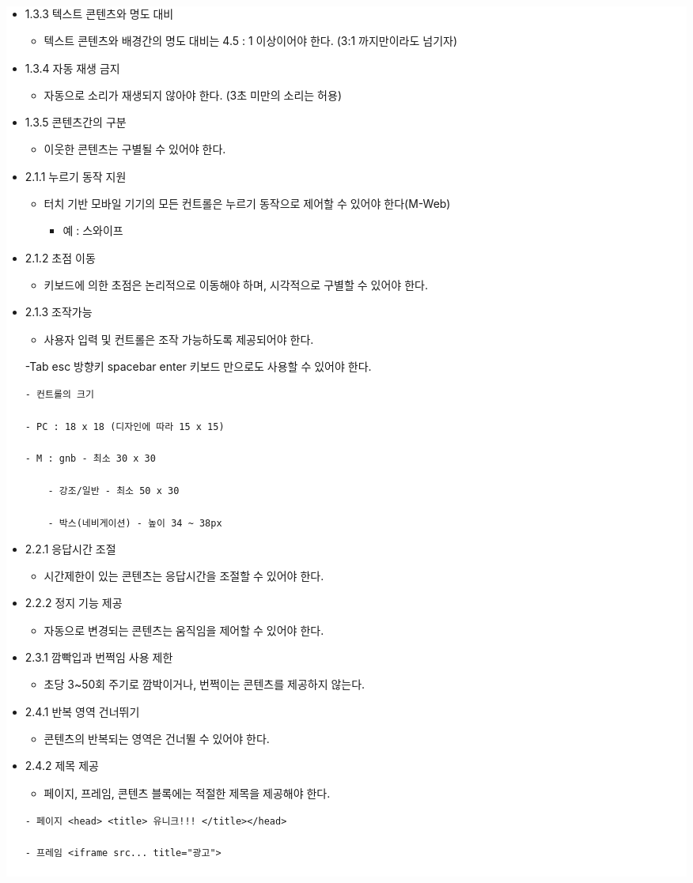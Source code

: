 - 1.3.3 텍스트 콘텐츠와 명도 대비

    - 텍스트 콘텐츠와 배경간의 명도 대비는 4.5 : 1 이상이어야 한다. (3:1 까지만이라도 넘기자)
    
- 1.3.4 자동 재생 금지

    - 자동으로 소리가 재생되지 않아야 한다. (3초 미만의 소리는 허용)
    
- 1.3.5 콘텐츠간의 구분

    - 이웃한 콘텐츠는 구별될 수 있어야 한다.
    
- 2.1.1 누르기 동작 지원

    - 터치 기반 모바일 기기의 모든 컨트롤은 누르기 동작으로 제어할 수 있어야 한다(M-Web)
    
        - 예 : 스와이프
        
- 2.1.2 초점 이동

    - 키보드에 의한 초점은 논리적으로 이동해야 하며, 시각적으로 구별할 수 있어야 한다.
    
- 2.1.3 조작가능

    - 사용자 입력 및 컨트롤은 조작 가능하도록 제공되어야 한다.
    
    -Tab esc 방향키 spacebar enter 키보드 만으로도 사용할 수 있어야 한다.
    
    ```
    - 컨트롤의 크기 
    
    - PC : 18 x 18 (디자인에 따라 15 x 15)
    
    - M : gnb - 최소 30 x 30
    
        - 강조/일반 - 최소 50 x 30
        
        - 박스(네비게이션) - 높이 34 ~ 38px
    ```

- 2.2.1 응답시간 조절

    - 시간제한이 있는 콘텐츠는 응답시간을 조절할 수 있어야 한다.
    
- 2.2.2 정지 기능 제공

    - 자동으로 변경되는 콘텐츠는 움직임을 제어할 수 있어야 한다.
    
- 2.3.1 깜빡입과 번쩍임 사용 제한

    - 초당 3~50회 주기로 깜박이거나, 번쩍이는 콘텐츠를 제공하지 않는다.
    
- 2.4.1 반복 영역 건너뛰기

    - 콘텐츠의 반복되는 영역은 건너뛸 수 있어야 한다.
    
- 2.4.2 제목 제공

    - 페이지, 프레임, 콘텐츠 블록에는 적절한 제목을 제공해야 한다.

    ```
    - 페이지 <head> <title> 유니크!!! </title></head>
    
    - 프레임 <iframe src... title="광고">
    